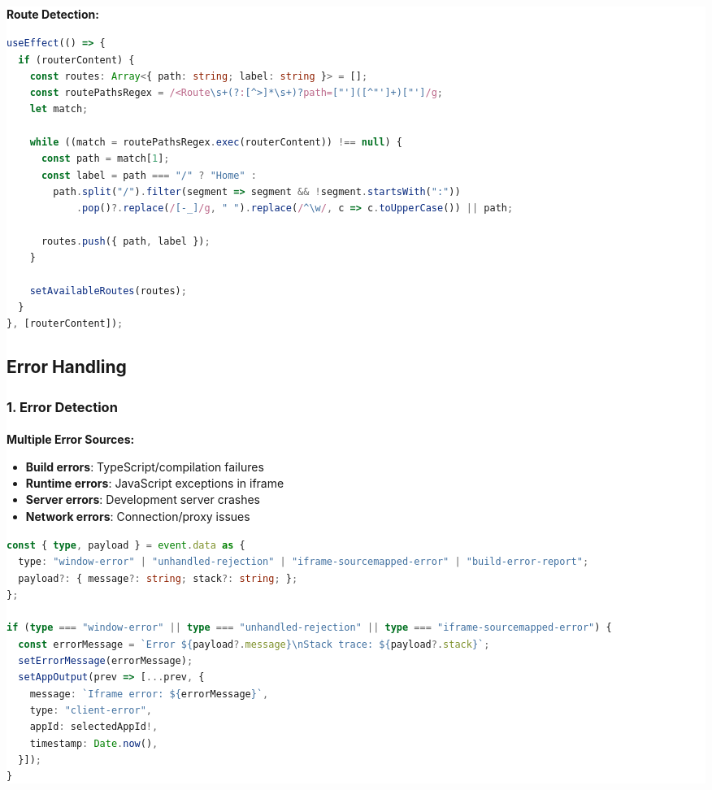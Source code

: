 **Route Detection:**
```typescript
useEffect(() => {
  if (routerContent) {
    const routes: Array<{ path: string; label: string }> = [];
    const routePathsRegex = /<Route\s+(?:[^>]*\s+)?path=["']([^"']+)["']/g;
    let match;

    while ((match = routePathsRegex.exec(routerContent)) !== null) {
      const path = match[1];
      const label = path === "/" ? "Home" : 
        path.split("/").filter(segment => segment && !segment.startsWith(":"))
            .pop()?.replace(/[-_]/g, " ").replace(/^\w/, c => c.toUpperCase()) || path;

      routes.push({ path, label });
    }
    
    setAvailableRoutes(routes);
  }
}, [routerContent]);
```

## Error Handling

### 1. Error Detection

**Multiple Error Sources:**
- **Build errors**: TypeScript/compilation failures
- **Runtime errors**: JavaScript exceptions in iframe
- **Server errors**: Development server crashes
- **Network errors**: Connection/proxy issues

```typescript
const { type, payload } = event.data as {
  type: "window-error" | "unhandled-rejection" | "iframe-sourcemapped-error" | "build-error-report";
  payload?: { message?: string; stack?: string; };
};

if (type === "window-error" || type === "unhandled-rejection" || type === "iframe-sourcemapped-error") {
  const errorMessage = `Error ${payload?.message}\nStack trace: ${payload?.stack}`;
  setErrorMessage(errorMessage);
  setAppOutput(prev => [...prev, {
    message: `Iframe error: ${errorMessage}`,
    type: "client-error",
    appId: selectedAppId!,
    timestamp: Date.now(),
  }]);
}
```
